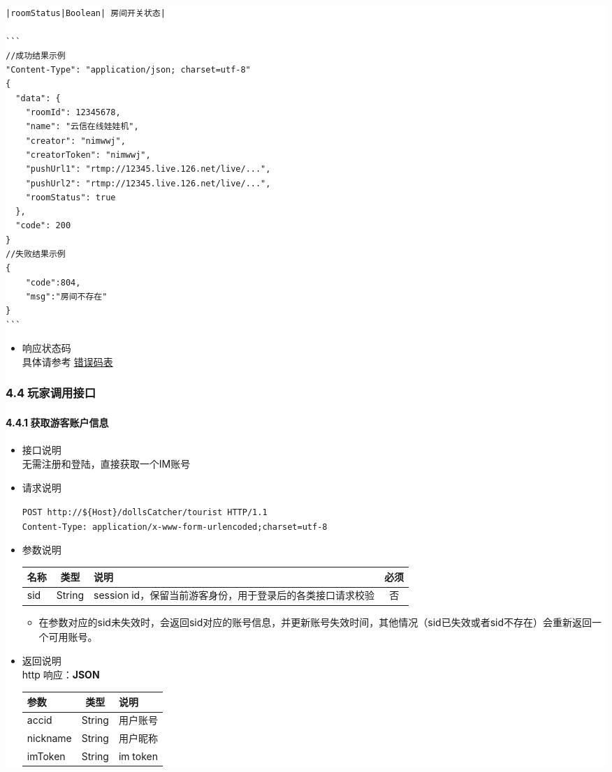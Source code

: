 	|roomStatus|Boolean| 房间开关状态|
		
	```
	//成功结果示例
	"Content-Type": "application/json; charset=utf-8"
	{
	  "data": {
        "roomId": 12345678,
        "name": "云信在线娃娃机",
        "creator": "nimwwj",
        "creatorToken": "nimwwj",
        "pushUrl1": "rtmp://12345.live.126.net/live/...",
        "pushUrl2": "rtmp://12345.live.126.net/live/...",
        "roomStatus": true
	  },
	  "code": 200
	}
	//失败结果示例
	{
	    "code":804,
	    "msg":"房间不存在"
	}
	```
+ 响应状态码  
具体请参考 [错误码表](demo错误码表) 

### 4.4 玩家调用接口
#### 4.4.1 获取游客账户信息
+ 接口说明  
	无需注册和登陆，直接获取一个IM账号
+ 请求说明

	```
	POST http://${Host}/dollsCatcher/tourist HTTP/1.1
	Content-Type: application/x-www-form-urlencoded;charset=utf-8
	```
+ 参数说明

	|名称	|类型	|说明    |必须|
	|:------|:-----:| :-----|:---:|
	|sid|	String|	session id，保留当前游客身份，用于登录后的各类接口请求校验|否|

	- 在参数对应的sid未失效时，会返回sid对应的账号信息，并更新账号失效时间，其他情况（sid已失效或者sid不存在）会重新返回一个可用账号。

+ 返回说明  
	http 响应：**JSON**
	
	|参数	|类型|	说明|
	|:------|:-----:| :-----|
	|accid|String|用户账号|
	|nickname|String|用户昵称|
	|imToken|String|im token|
	